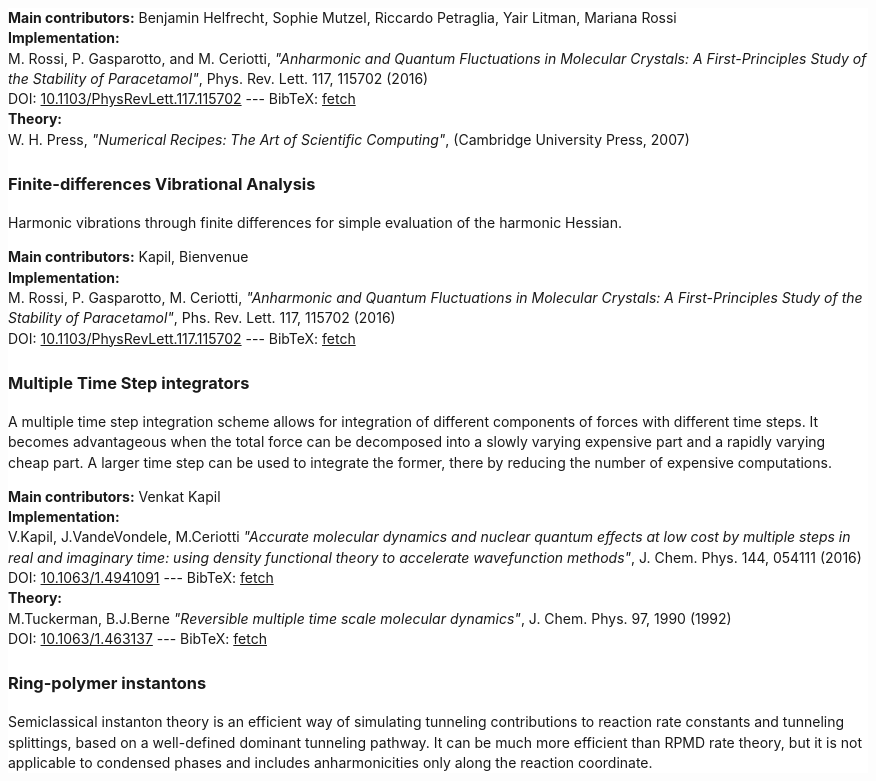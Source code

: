 **Main contributors:** Benjamin Helfrecht, Sophie Mutzel, Riccardo Petraglia, Yair Litman, Mariana Rossi  
**Implementation:**  
M. Rossi, P. Gasparotto, and M. Ceriotti, *"Anharmonic and Quantum Fluctuations in Molecular Crystals: A First-Principles Study of the Stability of Paracetamol"*, Phys. Rev. Lett. 117, 115702 (2016)  
DOI: [10.1103/PhysRevLett.117.115702](http://dx.doi.org/10.1103/PhysRevLett.117.115702) --- BibTeX: [fetch](http://www.doi2bib.org/bib/10.1103%2FPhysRevLett.117.115702)  
**Theory:**  
W. H. Press, *"Numerical Recipes: The Art of Scientific Computing"*, (Cambridge University Press, 2007)  


### Finite-differences Vibrational Analysis

Harmonic vibrations through finite differences for simple evaluation of the harmonic
Hessian.

**Main contributors:** Kapil, Bienvenue  
**Implementation:**  
M. Rossi, P. Gasparotto, M. Ceriotti, *"Anharmonic and Quantum Fluctuations in Molecular
Crystals: A First-Principles Study of the Stability of Paracetamol"*, Phs. Rev. Lett. 117,
115702 (2016)   
DOI: [10.1103/PhysRevLett.117.115702](dx.doi.org/10.1103/PhysRevLett.117.115702) --- BibTeX: [fetch](http://www.doi2bib.org/#/doi/10.1103/PhysRevLett.117.115702)  


### Multiple Time Step integrators

A multiple time step integration scheme allows for integration of different components of forces with different time steps. It becomes advantageous when the total force can be decomposed into a slowly varying expensive part and a rapidly varying cheap part. A larger time step can be used to integrate the former, there by reducing the number of expensive computations.

**Main contributors:** Venkat Kapil   
**Implementation:**  
V.Kapil, J.VandeVondele, M.Ceriotti *"Accurate molecular dynamics and nuclear quantum effects at low cost by multiple steps in real and imaginary time: using density functional theory to accelerate wavefunction methods"*, J. Chem. Phys. 144, 054111 (2016)  
DOI: [10.1063/1.4941091](http://dx.doi.org/10.1063/1.4941091) --- BibTeX: [fetch](http://www.doi2bib.org/bib/10.1063%2F1.4941091)  
**Theory:**  
M.Tuckerman, B.J.Berne *"Reversible multiple time scale molecular dynamics"*, J. Chem. Phys. 97, 1990 (1992)  
DOI: [10.1063/1.463137](http://dx.doi.org/10.1063/1.463137) --- BibTeX: [fetch](http://www.doi2bib.org/bib/10.1063%2F1.463137) 
  
### Ring-polymer instantons

Semiclassical instanton theory is an efficient way of simulating tunneling contributions to reaction rate constants and tunneling splittings,
based on a well-defined dominant tunneling pathway.  It can  be much more
efficient than RPMD rate theory, but it is not applicable to condensed phases and includes anharmonicities only along the reaction coordinate.
